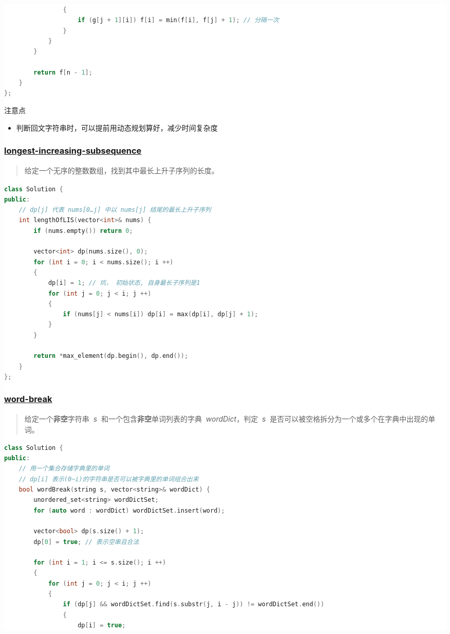 ```c++
                {
                    if (g[j + 1][i]) f[i] = min(f[i], f[j] + 1); // 分隔一次
                }
            }
        }

        return f[n - 1];
    }
};
```

注意点

- 判断回文字符串时，可以提前用动态规划算好，减少时间复杂度

### [longest-increasing-subsequence](https://leetcode-cn.com/problems/longest-increasing-subsequence/)

> 给定一个无序的整数数组，找到其中最长上升子序列的长度。

```c++
class Solution {
public:
    // dp[j] 代表 nums[0…j] 中以 nums[j] 结尾的最长上升子序列
    int lengthOfLIS(vector<int>& nums) {
        if (nums.empty()) return 0;

        vector<int> dp(nums.size(), 0);
        for (int i = 0; i < nums.size(); i ++)
        {
            dp[i] = 1; // 坑， 初始状态, 自身最长子序列是1
            for (int j = 0; j < i; j ++)
            {
                if (nums[j] < nums[i]) dp[i] = max(dp[i], dp[j] + 1);
            }
        }

        return *max_element(dp.begin(), dp.end());
    }
};
```

### [word-break](https://leetcode-cn.com/problems/word-break/)

> 给定一个**非空**字符串  *s*  和一个包含**非空**单词列表的字典  *wordDict*，判定  *s*  是否可以被空格拆分为一个或多个在字典中出现的单词。

```c++
class Solution {
public:
    // 用一个集合存储字典里的单词
    // dp[i] 表示(0~i)的字符串是否可以被字典里的单词组合出来
    bool wordBreak(string s, vector<string>& wordDict) {
        unordered_set<string> wordDictSet;
        for (auto word : wordDict) wordDictSet.insert(word);

        vector<bool> dp(s.size() + 1);
        dp[0] = true; // 表示空串且合法

        for (int i = 1; i <= s.size(); i ++)
        {
            for (int j = 0; j < i; j ++)
            {
                if (dp[j] && wordDictSet.find(s.substr(j, i - j)) != wordDictSet.end())
                {
                    dp[i] = true;
```